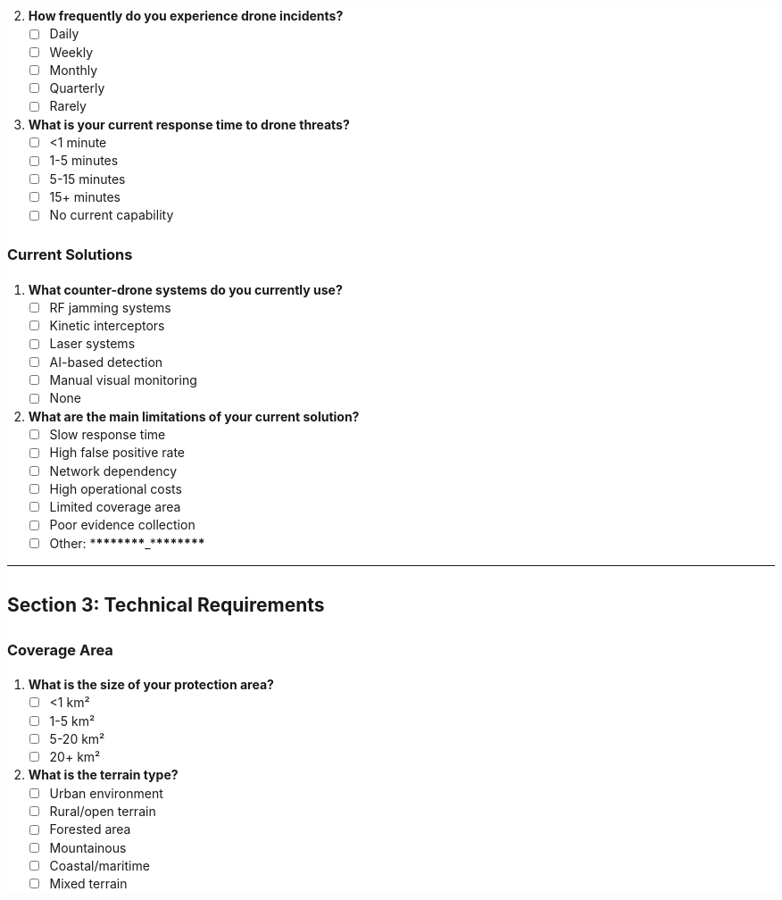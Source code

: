 2. **How frequently do you experience drone incidents?**
   - [ ] Daily
   - [ ] Weekly
   - [ ] Monthly
   - [ ] Quarterly
   - [ ] Rarely

3. **What is your current response time to drone threats?**
   - [ ] <1 minute
   - [ ] 1-5 minutes
   - [ ] 5-15 minutes
   - [ ] 15+ minutes
   - [ ] No current capability

### Current Solutions

1. **What counter-drone systems do you currently use?**
   - [ ] RF jamming systems
   - [ ] Kinetic interceptors
   - [ ] Laser systems
   - [ ] AI-based detection
   - [ ] Manual visual monitoring
   - [ ] None

2. **What are the main limitations of your current solution?**
   - [ ] Slow response time
   - [ ] High false positive rate
   - [ ] Network dependency
   - [ ] High operational costs
   - [ ] Limited coverage area
   - [ ] Poor evidence collection
   - [ ] Other: \***\*\*\*\*\*\*\***\_\***\*\*\*\*\*\*\***

---

## Section 3: Technical Requirements

### Coverage Area

1. **What is the size of your protection area?**
   - [ ] <1 km²
   - [ ] 1-5 km²
   - [ ] 5-20 km²
   - [ ] 20+ km²

2. **What is the terrain type?**
   - [ ] Urban environment
   - [ ] Rural/open terrain
   - [ ] Forested area
   - [ ] Mountainous
   - [ ] Coastal/maritime
   - [ ] Mixed terrain
